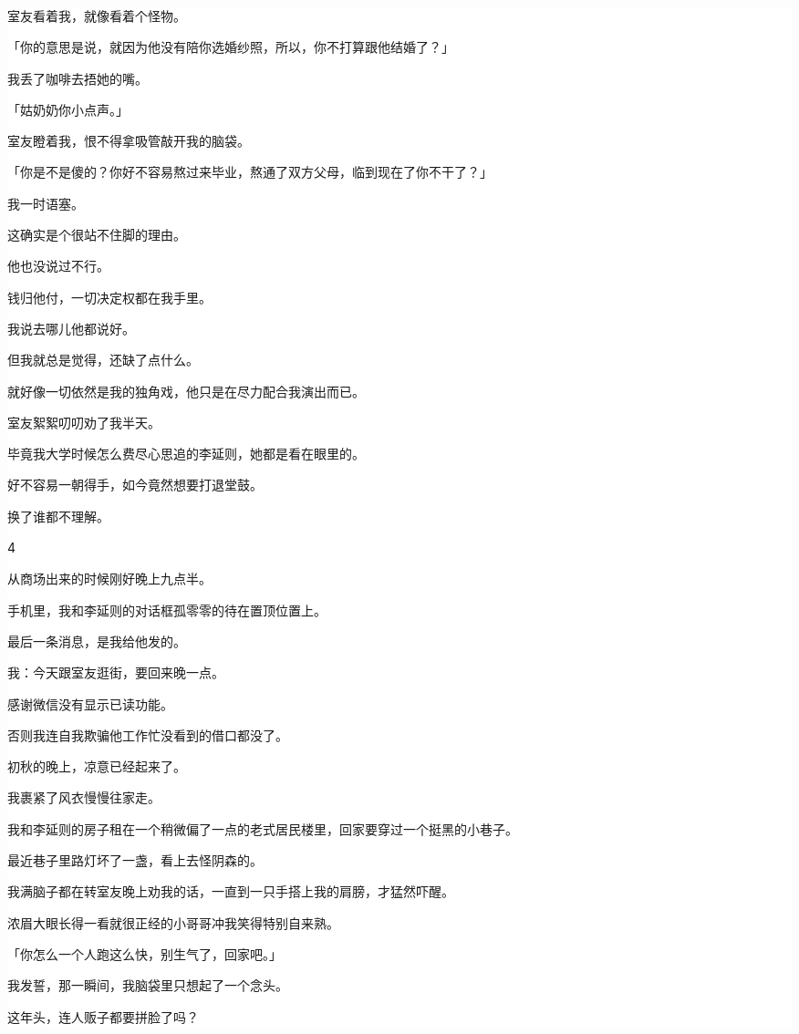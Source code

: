 室友看着我，就像看着个怪物。

「你的意思是说，就因为他没有陪你选婚纱照，所以，你不打算跟他结婚了？」

我丢了咖啡去捂她的嘴。

「姑奶奶你小点声。」

室友瞪着我，恨不得拿吸管敲开我的脑袋。

「你是不是傻的？你好不容易熬过来毕业，熬通了双方父母，临到现在了你不干了？」

我一时语塞。

这确实是个很站不住脚的理由。

他也没说过不行。

钱归他付，一切决定权都在我手里。

我说去哪儿他都说好。

但我就总是觉得，还缺了点什么。

就好像一切依然是我的独角戏，他只是在尽力配合我演出而已。

室友絮絮叨叨劝了我半天。

毕竟我大学时候怎么费尽心思追的李延则，她都是看在眼里的。

好不容易一朝得手，如今竟然想要打退堂鼓。

换了谁都不理解。

4

从商场出来的时候刚好晚上九点半。

手机里，我和李延则的对话框孤零零的待在置顶位置上。

最后一条消息，是我给他发的。

我：今天跟室友逛街，要回来晚一点。

感谢微信没有显示已读功能。

否则我连自我欺骗他工作忙没看到的借口都没了。

初秋的晚上，凉意已经起来了。

我裹紧了风衣慢慢往家走。

我和李延则的房子租在一个稍微偏了一点的老式居民楼里，回家要穿过一个挺黑的小巷子。

最近巷子里路灯坏了一盏，看上去怪阴森的。

我满脑子都在转室友晚上劝我的话，一直到一只手搭上我的肩膀，才猛然吓醒。

浓眉大眼长得一看就很正经的小哥哥冲我笑得特别自来熟。

「你怎么一个人跑这么快，别生气了，回家吧。」

我发誓，那一瞬间，我脑袋里只想起了一个念头。

这年头，连人贩子都要拼脸了吗？
